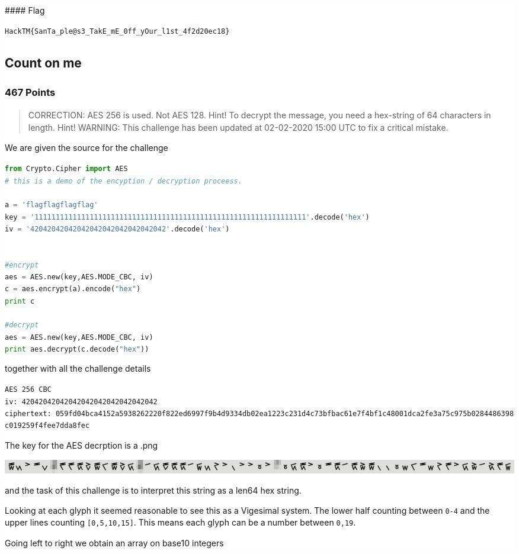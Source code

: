 #### Flag

`HackTM{SanTa_ple@s3_TakE_mE_0ff_yOur_l1st_4f2d20ec18}`



## Count on me 
### 467 Points

>CORRECTION: AES 256 is used. Not AES 128.
>Hint! To decrypt the message, you need a hex-string of 64 characters in length.
>Hint! WARNING: This challenge has been updated at 02-02-2020 15:00 UTC to fix a critical mistake.

We are given the source for the challenge

```py
from Crypto.Cipher import AES
# this is a demo of the encyption / decryption proceess.

a = 'flagflagflagflag'
key = '1111111111111111111111111111111111111111111111111111111111111111'.decode('hex')
iv = '42042042042042042042042042042042'.decode('hex')


#encrypt
aes = AES.new(key,AES.MODE_CBC, iv)
c = aes.encrypt(a).encode("hex")
print c

#decrypt
aes = AES.new(key,AES.MODE_CBC, iv)
print aes.decrypt(c.decode("hex"))
```

together with all the challenge details

```
AES 256 CBC
iv: 42042042042042042042042042042042
ciphertext: 059fd04bca4152a5938262220f822ed6997f9b4d9334db02ea1223c231d4c73bfbac61e7f4bf1c48001dca2fe3a75c975b0284486398c019259f4fee7dda8fec
```

The key for the AES decrption is a .png

![Key Glyphs](https://raw.githubusercontent.com/giacomopope/giacomopope.github.io/master/HackTM/key.png "Glyphs are Base 20")

and the task of this challenge is to interpret this string as a len64 hex string.

Looking at each glyph it seemed reasonable to see this as a Vigesimal system. The lower half counting between `0-4` and the upper lines counting `[0,5,10,15]`. This means each glyph can be a number between `0,19`. 

Going left to right we obtain an array on base10 integers
